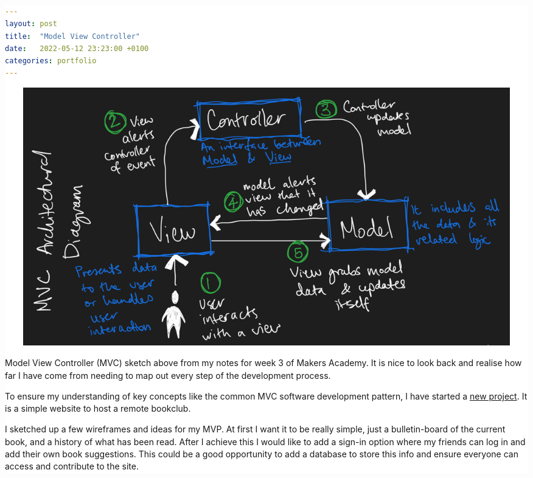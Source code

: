 ```yaml
---
layout: post
title:  "Model View Controller"
date:   2022-05-12 23:23:00 +0100
categories: portfolio
---
```


<p align="center">
<img src="/public/2022-05-12-Mvp.png" alt="MVP" width="800" />
</p>

Model View Controller (MVC) sketch above from my notes for week 3 of Makers Academy. It is nice to look back and realise how far I have come from needing to map out every step of the development process.

To ensure my understanding of key concepts like the common MVC software development pattern, I have started a [new project](https://github.com/mmguinness/remote-book-club). It is a simple website to host a remote bookclub. 

I sketched up a few wireframes and ideas for my MVP. At first I want it to be really simple, just a bulletin-board of the current book, and a history of what has been read. After I achieve this I would like to add a sign-in option where my friends can log in and add their own book suggestions. This could be a good opportunity to add a database to store this info and ensure everyone can access and contribute to the site.

<p align="center">
